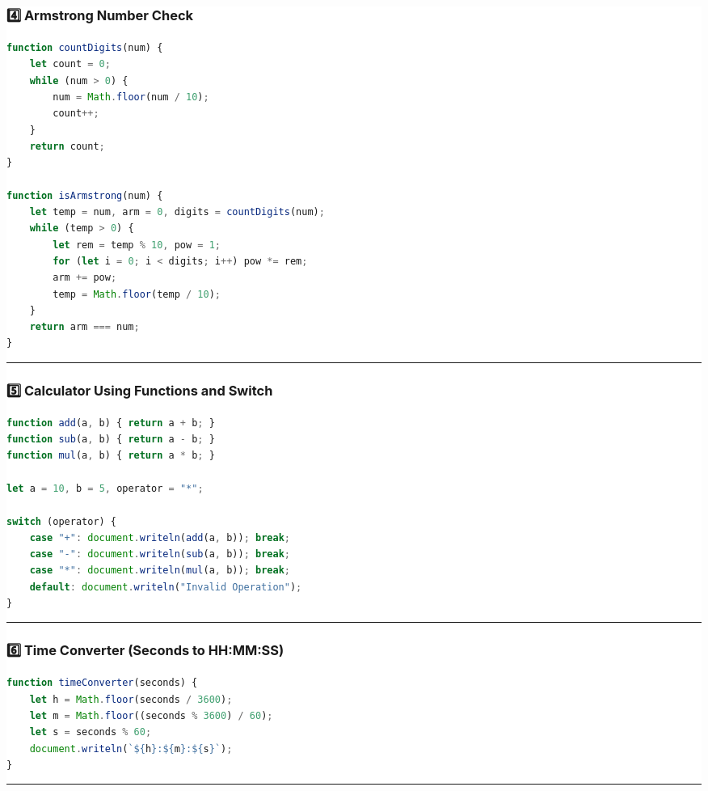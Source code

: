 
### 4️⃣ Armstrong Number Check

```js
function countDigits(num) {
    let count = 0;
    while (num > 0) {
        num = Math.floor(num / 10);
        count++;
    }
    return count;
}

function isArmstrong(num) {
    let temp = num, arm = 0, digits = countDigits(num);
    while (temp > 0) {
        let rem = temp % 10, pow = 1;
        for (let i = 0; i < digits; i++) pow *= rem;
        arm += pow;
        temp = Math.floor(temp / 10);
    }
    return arm === num;
}
```

---

### 5️⃣ Calculator Using Functions and Switch

```js
function add(a, b) { return a + b; }
function sub(a, b) { return a - b; }
function mul(a, b) { return a * b; }

let a = 10, b = 5, operator = "*";

switch (operator) {
    case "+": document.writeln(add(a, b)); break;
    case "-": document.writeln(sub(a, b)); break;
    case "*": document.writeln(mul(a, b)); break;
    default: document.writeln("Invalid Operation");
}
```

---

### 6️⃣ Time Converter (Seconds to HH\:MM\:SS)

```js
function timeConverter(seconds) {
    let h = Math.floor(seconds / 3600);
    let m = Math.floor((seconds % 3600) / 60);
    let s = seconds % 60;
    document.writeln(`${h}:${m}:${s}`);
}
```

---